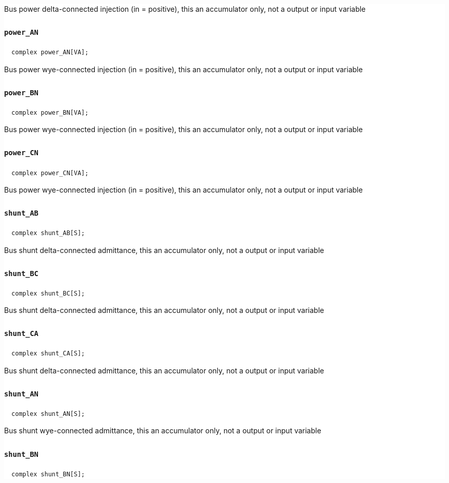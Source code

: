 Bus power delta-connected injection (in = positive), this an accumulator only, not a output or input variable

### `power_AN`
~~~
  complex power_AN[VA];
~~~

Bus power wye-connected injection (in = positive), this an accumulator only, not a output or input variable

### `power_BN`
~~~
  complex power_BN[VA];
~~~

Bus power wye-connected injection (in = positive), this an accumulator only, not a output or input variable

### `power_CN`
~~~
  complex power_CN[VA];
~~~

Bus power wye-connected injection (in = positive), this an accumulator only, not a output or input variable

### `shunt_AB`
~~~
  complex shunt_AB[S];
~~~

Bus shunt delta-connected admittance, this an accumulator only, not a output or input variable

### `shunt_BC`
~~~
  complex shunt_BC[S];
~~~

Bus shunt delta-connected admittance, this an accumulator only, not a output or input variable

### `shunt_CA`
~~~
  complex shunt_CA[S];
~~~

Bus shunt delta-connected admittance, this an accumulator only, not a output or input variable

### `shunt_AN`
~~~
  complex shunt_AN[S];
~~~

Bus shunt wye-connected admittance, this an accumulator only, not a output or input variable

### `shunt_BN`
~~~
  complex shunt_BN[S];
~~~
